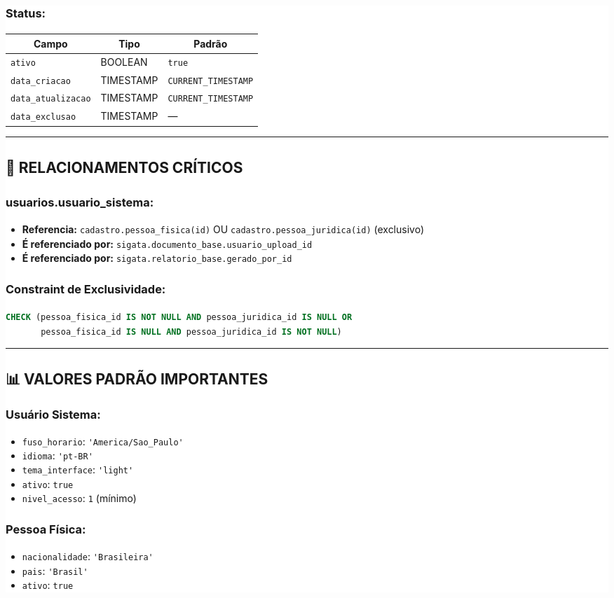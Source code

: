 ### **Status:**
| Campo | Tipo | Padrão |
|-------|------|--------|
| `ativo` | BOOLEAN | `true` |
| `data_criacao` | TIMESTAMP | `CURRENT_TIMESTAMP` |
| `data_atualizacao` | TIMESTAMP | `CURRENT_TIMESTAMP` |
| `data_exclusao` | TIMESTAMP | — |

---

## 🔗 RELACIONAMENTOS CRÍTICOS

### **usuarios.usuario_sistema:**
- **Referencia:** `cadastro.pessoa_fisica(id)` OU `cadastro.pessoa_juridica(id)` (exclusivo)
- **É referenciado por:** `sigata.documento_base.usuario_upload_id`
- **É referenciado por:** `sigata.relatorio_base.gerado_por_id`

### **Constraint de Exclusividade:**
```sql
CHECK (pessoa_fisica_id IS NOT NULL AND pessoa_juridica_id IS NULL OR 
       pessoa_fisica_id IS NULL AND pessoa_juridica_id IS NOT NULL)
```

---

## 📊 VALORES PADRÃO IMPORTANTES

### **Usuário Sistema:**
- `fuso_horario`: `'America/Sao_Paulo'`
- `idioma`: `'pt-BR'`  
- `tema_interface`: `'light'`
- `ativo`: `true`
- `nivel_acesso`: `1` (mínimo)

### **Pessoa Física:**
- `nacionalidade`: `'Brasileira'`
- `pais`: `'Brasil'`
- `ativo`: `true`
